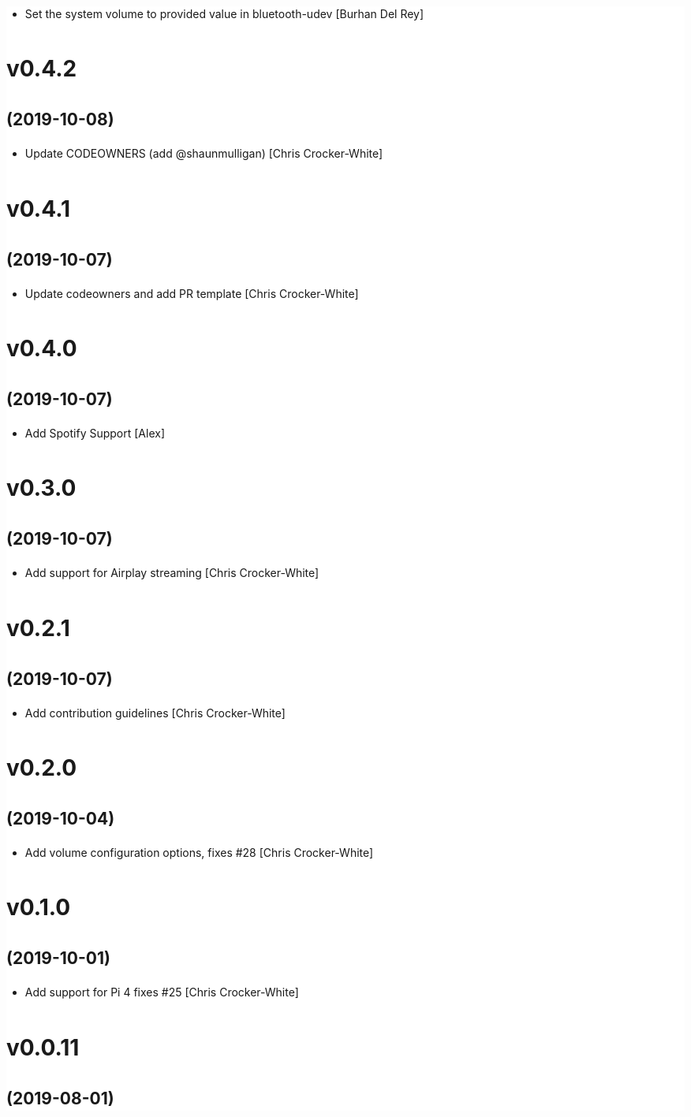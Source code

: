 * Set the system volume to provided value in bluetooth-udev [Burhan Del Rey]

# v0.4.2
## (2019-10-08)

* Update CODEOWNERS (add @shaunmulligan) [Chris Crocker-White]

# v0.4.1
## (2019-10-07)

* Update codeowners and add PR template [Chris Crocker-White]

# v0.4.0
## (2019-10-07)

* Add Spotify Support [Alex]

# v0.3.0
## (2019-10-07)

* Add support for Airplay streaming [Chris Crocker-White]

# v0.2.1
## (2019-10-07)

* Add contribution guidelines [Chris Crocker-White]

# v0.2.0
## (2019-10-04)

* Add volume configuration options, fixes #28 [Chris Crocker-White]

# v0.1.0
## (2019-10-01)

* Add support for Pi 4 fixes #25 [Chris Crocker-White]

# v0.0.11
## (2019-08-01)
